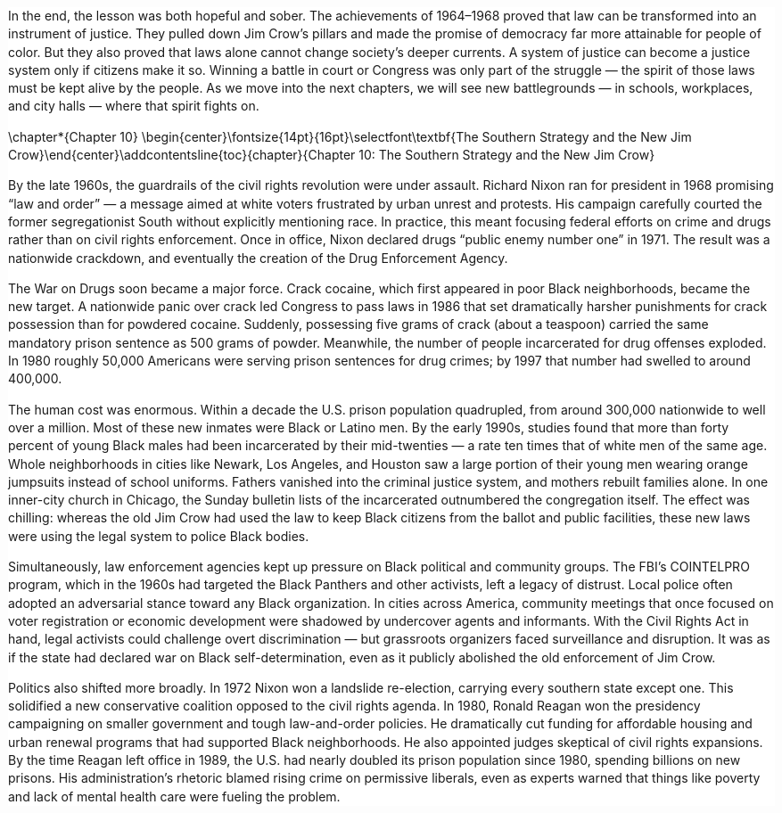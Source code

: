 In the end, the lesson was both hopeful and sober.  The achievements of 1964–1968 proved that law can be transformed into an instrument of justice.  They pulled down Jim Crow’s pillars and made the promise of democracy far more attainable for people of color.  But they also proved that laws alone cannot change society’s deeper currents.  A system of justice can become a justice system only if citizens make it so.  Winning a battle in court or Congress was only part of the struggle — the spirit of those laws must be kept alive by the people.  As we move into the next chapters, we will see new battlegrounds — in schools, workplaces, and city halls — where that spirit fights on.

\chapter*{Chapter 10}
\begin{center}\fontsize{14pt}{16pt}\selectfont\textbf{The Southern Strategy and the New Jim Crow}\end{center}\addcontentsline{toc}{chapter}{Chapter 10: The Southern Strategy and the New Jim Crow}

By the late 1960s, the guardrails of the civil rights revolution were under assault.  Richard Nixon ran for president in 1968 promising “law and order” — a message aimed at white voters frustrated by urban unrest and protests.  His campaign carefully courted the former segregationist South without explicitly mentioning race. In practice, this meant focusing federal efforts on crime and drugs rather than on civil rights enforcement.  Once in office, Nixon declared drugs “public enemy number one” in 1971.  The result was a nationwide crackdown, and eventually the creation of the Drug Enforcement Agency.

The War on Drugs soon became a major force.  Crack cocaine, which first appeared in poor Black neighborhoods, became the new target. A nationwide panic over crack led Congress to pass laws in 1986 that set dramatically harsher punishments for crack possession than for powdered cocaine.  Suddenly, possessing five grams of crack (about a teaspoon) carried the same mandatory prison sentence as 500 grams of powder.  Meanwhile, the number of people incarcerated for drug offenses exploded.  In 1980 roughly 50,000 Americans were serving prison sentences for drug crimes; by 1997 that number had swelled to around 400,000.

The human cost was enormous.  Within a decade the U.S. prison population quadrupled, from around 300,000 nationwide to well over a million.  Most of these new inmates were Black or Latino men.  By the early 1990s, studies found that more than forty percent of young Black males had been incarcerated by their mid-twenties — a rate ten times that of white men of the same age.  Whole neighborhoods in cities like Newark, Los Angeles, and Houston saw a large portion of their young men wearing orange jumpsuits instead of school uniforms.  Fathers vanished into the criminal justice system, and mothers rebuilt families alone.  In one inner-city church in Chicago, the Sunday bulletin lists of the incarcerated outnumbered the congregation itself.  The effect was chilling: whereas the old Jim Crow had used the law to keep Black citizens from the ballot and public facilities, these new laws were using the legal system to police Black bodies.

Simultaneously, law enforcement agencies kept up pressure on Black political and community groups.  The FBI’s COINTELPRO program, which in the 1960s had targeted the Black Panthers and other activists, left a legacy of distrust. Local police often adopted an adversarial stance toward any Black organization.  In cities across America, community meetings that once focused on voter registration or economic development were shadowed by undercover agents and informants.  With the Civil Rights Act in hand, legal activists could challenge overt discrimination — but grassroots organizers faced surveillance and disruption. It was as if the state had declared war on Black self-determination, even as it publicly abolished the old enforcement of Jim Crow.

Politics also shifted more broadly.  In 1972 Nixon won a landslide re-election, carrying every southern state except one.  This solidified a new conservative coalition opposed to the civil rights agenda.  In 1980, Ronald Reagan won the presidency campaigning on smaller government and tough law-and-order policies.  He dramatically cut funding for affordable housing and urban renewal programs that had supported Black neighborhoods.  He also appointed judges skeptical of civil rights expansions.  By the time Reagan left office in 1989, the U.S. had nearly doubled its prison population since 1980, spending billions on new prisons.  His administration’s rhetoric blamed rising crime on permissive liberals, even as experts warned that things like poverty and lack of mental health care were fueling the problem.
